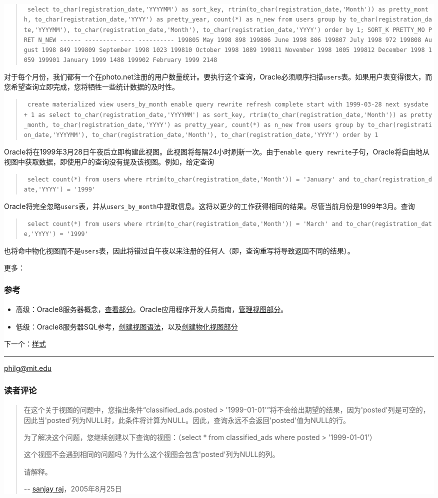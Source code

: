 > ```
>  select to_char(registration_date,'YYYYMM') as sort_key, rtrim(to_char(registration_date,'Month')) as pretty_month, to_char(registration_date,'YYYY') as pretty_year, count(*) as n_new from users group by to_char(registration_date,'YYYYMM'), to_char(registration_date,'Month'), to_char(registration_date,'YYYY') order by 1; SORT_K PRETTY_MO PRET N_NEW ------ --------- ---- ---------- 199805 May 1998 898 199806 June 1998 806 199807 July 1998 972 199808 August 1998 849 199809 September 1998 1023 199810 October 1998 1089 199811 November 1998 1005 199812 December 1998 1059 199901 January 1999 1488 199902 February 1999 2148 
> ```

对于每个月份，我们都有一个在photo.net注册的用户数量统计。要执行这个查询，Oracle必须顺序扫描`users`表。如果用户表变得很大，而您希望查询立即完成，您将牺牲一些统计数据的及时性。

> ```
>  create materialized view users_by_month enable query rewrite refresh complete start with 1999-03-28 next sysdate + 1 as select to_char(registration_date,'YYYYMM') as sort_key, rtrim(to_char(registration_date,'Month')) as pretty_month, to_char(registration_date,'YYYY') as pretty_year, count(*) as n_new from users group by to_char(registration_date,'YYYYMM'), to_char(registration_date,'Month'), to_char(registration_date,'YYYY') order by 1 
> ```

Oracle将在1999年3月28日午夜后立即构建此视图。此视图将每隔24小时刷新一次。由于`enable query rewrite`子句，Oracle将自由地从视图中获取数据，即使用户的查询没有提及该视图。例如，给定查询

> ```
>  select count(*) from users where rtrim(to_char(registration_date,'Month')) = 'January' and to_char(registration_date,'YYYY') = '1999' 
> ```

Oracle将完全忽略`users`表，并从`users_by_month`中提取信息。这将以更少的工作获得相同的结果。尽管当前月份是1999年3月。查询

> ```
>  select count(*) from users where rtrim(to_char(registration_date,'Month')) = 'March' and to_char(registration_date,'YYYY') = '1999' 
> ```

也将命中物化视图而不是`users`表，因此将错过自午夜以来注册的任何人（即，查询重写将导致返回不同的结果）。

更多：

### 参考

+   高级：Oracle8服务器概念，[查看部分](http://www.oradoc.com/keyword/views)。Oracle应用程序开发人员指南，[管理视图部分](http://www.oradoc.com/keyword/managing_views)。

+   低级：Oracle8服务器SQL参考，[创建视图语法](http://www.oradoc.com/keyword/create_view)，以及[创建物化视图部分](http://www.oradoc.com/keyword/create_materialized_view)

下一个：[样式](style.html)

* * *

[philg@mit.edu](http://philip.greenspun.com/)

### 读者评论

> 在这个关于视图的问题中，您指出条件“classified_ads.posted > '1999-01-01'”将不会给出期望的结果，因为'posted'列是可空的，因此当'posted'列为NULL时，此条件将计算为NULL。因此，查询永远不会返回'posted'值为NULL的行。
> 
> 为了解决这个问题，您继续创建以下查询的视图：（select * from classified_ads where posted > '1999-01-01'）
> 
> 这个视图不会遇到相同的问题吗？为什么这个视图会包含'posted'列为NULL的列。
> 
> 请解释。
> 
> -- [sanjay raj](/shared/community-member?user_id=264352)，2005年8月25日
> 